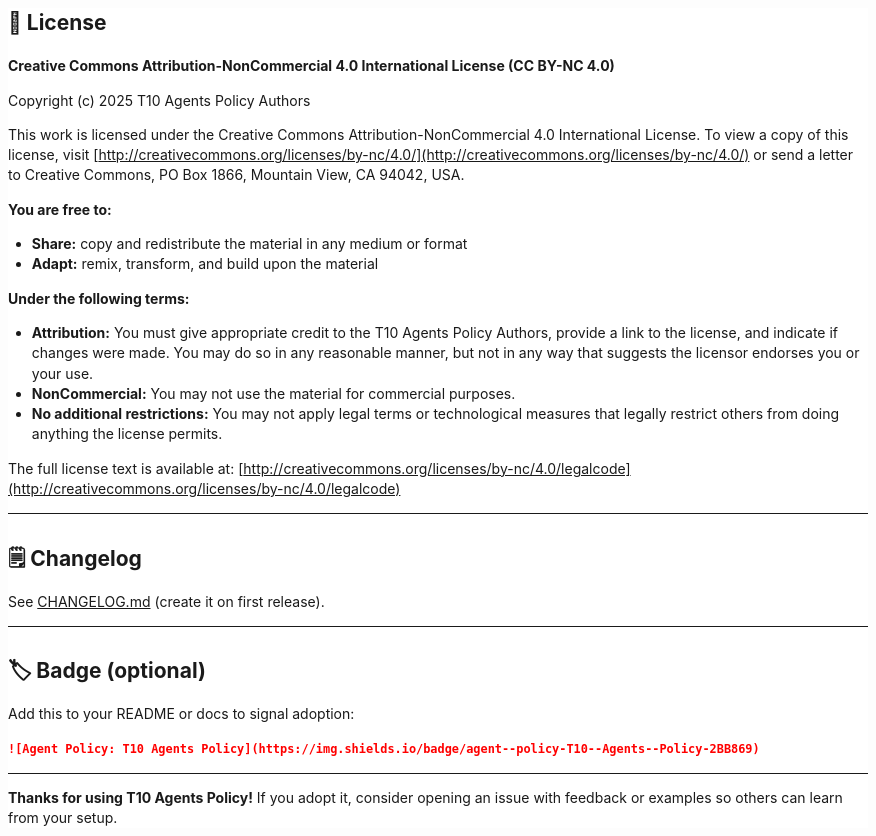 
## 📜 License

**Creative Commons Attribution-NonCommercial 4.0 International License (CC BY-NC 4.0)**

Copyright (c) 2025 T10 Agents Policy Authors

This work is licensed under the Creative Commons Attribution-NonCommercial 4.0 International License. To view a copy of this license, visit [http://creativecommons.org/licenses/by-nc/4.0/](http://creativecommons.org/licenses/by-nc/4.0/) or send a letter to Creative Commons, PO Box 1866, Mountain View, CA 94042, USA.

**You are free to:**

* **Share:** copy and redistribute the material in any medium or format
* **Adapt:** remix, transform, and build upon the material

**Under the following terms:**

* **Attribution:** You must give appropriate credit to the T10 Agents Policy Authors, provide a link to the license, and indicate if changes were made. You may do so in any reasonable manner, but not in any way that suggests the licensor endorses you or your use.
* **NonCommercial:** You may not use the material for commercial purposes.
* **No additional restrictions:** You may not apply legal terms or technological measures that legally restrict others from doing anything the license permits.

The full license text is available at: [http://creativecommons.org/licenses/by-nc/4.0/legalcode](http://creativecommons.org/licenses/by-nc/4.0/legalcode)

---

## 🗒️ Changelog

See [CHANGELOG.md](./CHANGELOG.md) (create it on first release).

---

## 🏷️ Badge (optional)

Add this to your README or docs to signal adoption:

```md
![Agent Policy: T10 Agents Policy](https://img.shields.io/badge/agent--policy-T10--Agents--Policy-2BB869)
```

---

**Thanks for using T10 Agents Policy!** If you adopt it, consider opening an issue with feedback or examples so others can learn from your setup.
